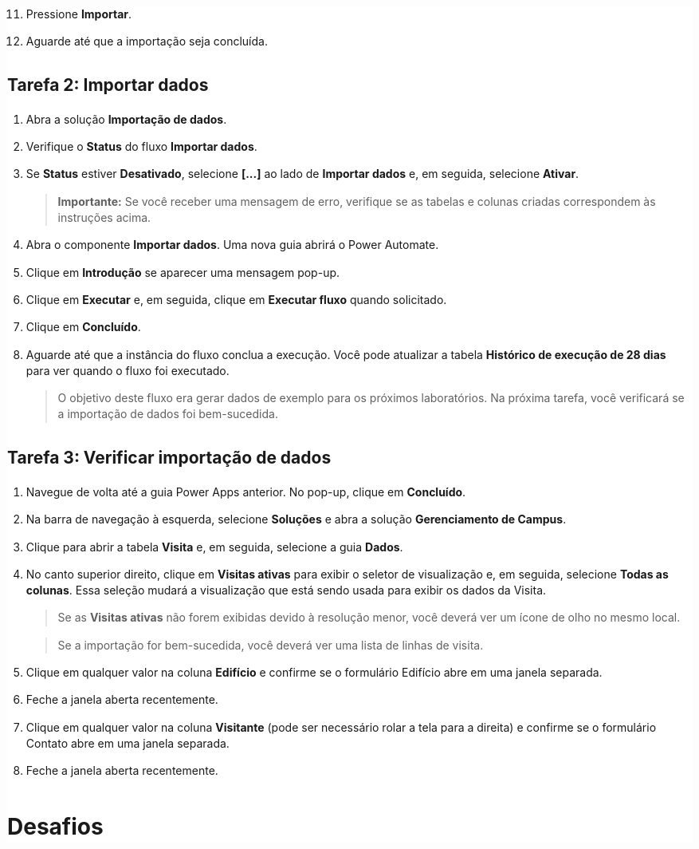 11. Pressione **Importar**.

12. Aguarde até que a importação seja concluída.

## Tarefa 2: Importar dados  

1. Abra a solução **Importação de dados**.

2. Verifique o **Status** do fluxo **Importar dados**.

3. Se **Status** estiver **Desativado**, selecione **[...]** ao lado de **Importar dados** e, em seguida, selecione **Ativar**.

   > **Importante:** Se você receber uma mensagem de erro, verifique se as tabelas e colunas criadas correspondem às instruções acima.

4. Abra o componente **Importar dados**. Uma nova guia abrirá o Power Automate. 

5. Clique em **Introdução** se aparecer uma mensagem pop-up. 

6. Clique em **Executar** e, em seguida, clique em **Executar fluxo** quando solicitado.

7. Clique em **Concluído**.

8. Aguarde até que a instância do fluxo conclua a execução. Você pode atualizar a tabela **Histórico de execução de 28 dias** para ver quando o fluxo foi executado. 

    > O objetivo deste fluxo era gerar dados de exemplo para os próximos laboratórios. Na próxima tarefa, você verificará se a importação de dados foi bem-sucedida. 

## Tarefa 3: Verificar importação de dados

1. Navegue de volta até a guia Power Apps anterior. No pop-up, clique em **Concluído**. 

2. Na barra de navegação à esquerda, selecione **Soluções** e abra a solução **Gerenciamento de Campus**.

2. Clique para abrir a tabela **Visita** e, em seguida, selecione a guia **Dados**.

3. No canto superior direito, clique em **Visitas ativas** para exibir o seletor de visualização e, em seguida, selecione **Todas as colunas**. Essa seleção mudará a visualização que está sendo usada para exibir os dados da Visita. 

    > Se as **Visitas ativas** não forem exibidas devido à resolução menor, você deverá ver um ícone de olho no mesmo local.

    > Se a importação for bem-sucedida, você deverá ver uma lista de linhas de visita.

4. Clique em qualquer valor na coluna **Edifício** e confirme se o formulário Edifício abre em uma janela separada. 

5. Feche a janela aberta recentemente.

6. Clique em qualquer valor na coluna **Visitante** (pode ser necessário rolar a tela para a direita) e confirme se o formulário Contato abre em uma janela separada.

7. Feche a janela aberta recentemente.

# Desafios
